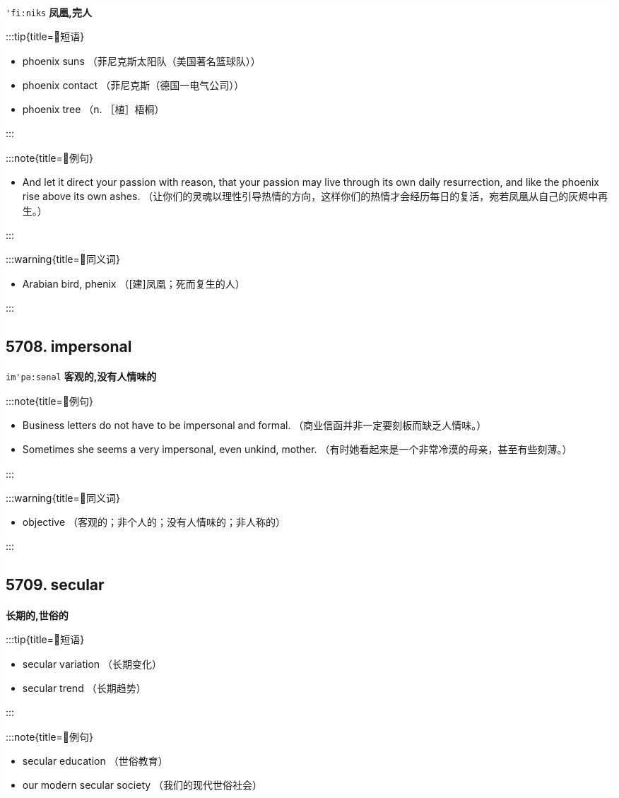 `'fi:niks`  **凤凰,完人**

:::tip{title=🤩短语}

- phoenix suns （菲尼克斯太阳队（美国著名篮球队））

- phoenix contact （菲尼克斯（德国一电气公司））

- phoenix tree （n. ［植］梧桐）

:::

:::note{title=🎤例句}

- And let it direct your passion with reason, that your passion may live through its own daily resurrection, and like the phoenix rise above its own ashes. （让你们的灵魂以理性引导热情的方向，这样你们的热情才会经历每日的复活，宛若凤凰从自己的灰烬中再生。）

:::

:::warning{title=🤔同义词}

- Arabian bird, phenix （[建]凤凰；死而复生的人）

:::


## 5708. impersonal

`im'pə:sənəl`  **客观的,没有人情味的**

:::note{title=🎤例句}

- Business letters do not have to be impersonal and formal. （商业信函并非一定要刻板而缺乏人情味。）

- Sometimes she seems a very impersonal, even unkind, mother. （有时她看起来是一个非常冷漠的母亲，甚至有些刻薄。）

:::

:::warning{title=🤔同义词}

- objective （客观的；非个人的；没有人情味的；非人称的）

:::


## 5709. secular

**长期的,世俗的**

:::tip{title=🤩短语}

- secular variation （长期变化）

- secular trend （长期趋势）

:::

:::note{title=🎤例句}

- secular education （世俗教育）

- our modern secular society （我们的现代世俗社会）
